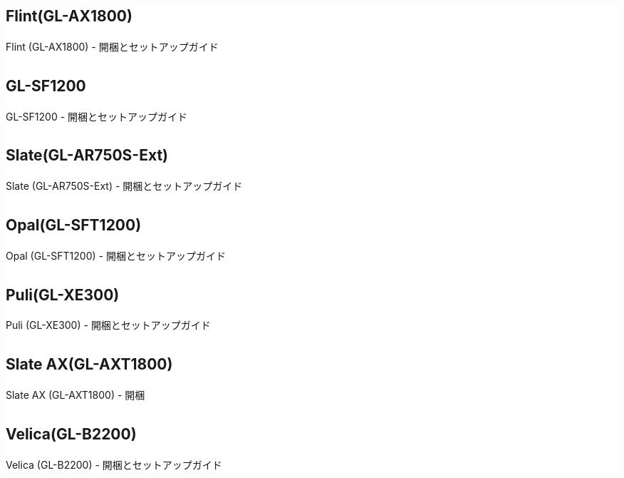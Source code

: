 ## Flint(GL-AX1800)

Flint (GL-AX1800) - 開梱とセットアップガイド

<iframe width="560" height="315" src="https://www.youtube.com/embed/OsnDvWTuQnM" title="YouTube video player" frameborder="0" allow="accelerometer; autoplay; clipboard-write; encrypted-media; gyroscope; picture-in-picture" allowfullscreen></iframe>

## GL-SF1200

GL-SF1200 - 開梱とセットアップガイド

<iframe width="560" height="315" src="https://www.youtube.com/embed/EdXKD5qrEoE" title="YouTube video player" frameborder="0" allow="accelerometer; autoplay; clipboard-write; encrypted-media; gyroscope; picture-in-picture" allowfullscreen></iframe>

## Slate(GL-AR750S-Ext)

Slate (GL-AR750S-Ext) - 開梱とセットアップガイド

<iframe width="560" height="315" src="https://www.youtube.com/embed/cpN3ZXDBzi0" title="YouTube video player" frameborder="0" allow="accelerometer; autoplay; clipboard-write; encrypted-media; gyroscope; picture-in-picture" allowfullscreen></iframe>

## Opal(GL-SFT1200)

Opal (GL-SFT1200) - 開梱とセットアップガイド

<iframe width="560" height="315" src="https://www.youtube.com/embed/RlNJvsCPgK4" title="YouTube video player" frameborder="0" allow="accelerometer; autoplay; clipboard-write; encrypted-media; gyroscope; picture-in-picture" allowfullscreen></iframe>

## Puli(GL-XE300)

Puli (GL-XE300) - 開梱とセットアップガイド

<iframe width="560" height="315" src="https://www.youtube.com/embed/rMixxOvlPRQ" title="YouTube video player" frameborder="0" allow="accelerometer; autoplay; clipboard-write; encrypted-media; gyroscope; picture-in-picture" allowfullscreen></iframe>

## Slate AX(GL-AXT1800)

Slate AX (GL-AXT1800) - 開梱

<iframe width="560" height="315" src="https://www.youtube.com/embed/GnEr-LJVbdc" title="YouTube video player" frameborder="0" allow="accelerometer; autoplay; clipboard-write; encrypted-media; gyroscope; picture-in-picture" allowfullscreen></iframe>

## Velica(GL-B2200)

Velica (GL-B2200) - 開梱とセットアップガイド

<iframe width="560" height="315" src="https://www.youtube.com/embed/e7cX69FzikA" title="YouTube video player" frameborder="0" allow="accelerometer; autoplay; clipboard-write; encrypted-media; gyroscope; picture-in-picture" allowfullscreen></iframe>
